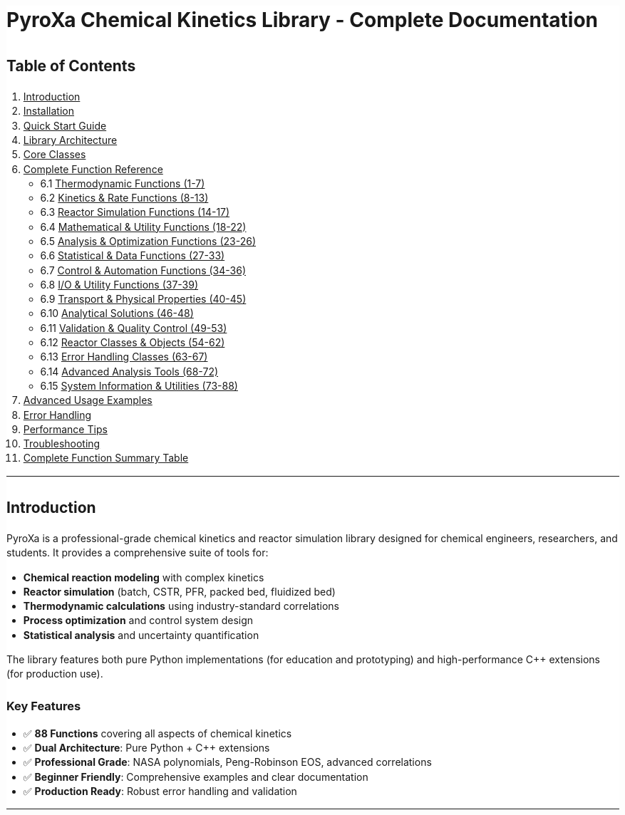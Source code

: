 # PyroXa Chemical Kinetics Library - Complete Documentation

## Table of Contents

1. [Introduction](#introduction)
2. [Installation](#installation)
3. [Quick Start Guide](#quick-start-guide)
4. [Library Architecture](#library-architecture)
5. [Core Classes](#core-classes)
6. [Complete Function Reference](#complete-function-reference)
   - 6.1 [Thermodynamic Functions (1-7)](#thermodynamic-functions)
   - 6.2 [Kinetics & Rate Functions (8-13)](#kinetics--rate-functions)
   - 6.3 [Reactor Simulation Functions (14-17)](#reactor-simulation-functions)
   - 6.4 [Mathematical & Utility Functions (18-22)](#mathematical--utility-functions)
   - 6.5 [Analysis & Optimization Functions (23-26)](#analysis--optimization-functions)
   - 6.6 [Statistical & Data Functions (27-33)](#statistical--data-functions)
   - 6.7 [Control & Automation Functions (34-36)](#control--automation-functions)
   - 6.8 [I/O & Utility Functions (37-39)](#io--utility-functions)
   - 6.9 [Transport & Physical Properties (40-45)](#transport--physical-properties)
   - 6.10 [Analytical Solutions (46-48)](#analytical-solutions)
   - 6.11 [Validation & Quality Control (49-53)](#validation--quality-control)
   - 6.12 [Reactor Classes & Objects (54-62)](#reactor-classes--objects)
   - 6.13 [Error Handling Classes (63-67)](#error-handling-classes)
   - 6.14 [Advanced Analysis Tools (68-72)](#advanced-analysis-tools)
   - 6.15 [System Information & Utilities (73-88)](#system-information--utilities)
7. [Advanced Usage Examples](#advanced-usage-examples)
8. [Error Handling](#error-handling)
9. [Performance Tips](#performance-tips)
10. [Troubleshooting](#troubleshooting)
11. [Complete Function Summary Table](#complete-function-summary-table)

---

## Introduction

PyroXa is a professional-grade chemical kinetics and reactor simulation library designed for chemical engineers, researchers, and students. It provides a comprehensive suite of tools for:

- **Chemical reaction modeling** with complex kinetics
- **Reactor simulation** (batch, CSTR, PFR, packed bed, fluidized bed)
- **Thermodynamic calculations** using industry-standard correlations
- **Process optimization** and control system design
- **Statistical analysis** and uncertainty quantification

The library features both pure Python implementations (for education and prototyping) and high-performance C++ extensions (for production use).

### Key Features

- ✅ **88 Functions** covering all aspects of chemical kinetics
- ✅ **Dual Architecture**: Pure Python + C++ extensions
- ✅ **Professional Grade**: NASA polynomials, Peng-Robinson EOS, advanced correlations
- ✅ **Beginner Friendly**: Comprehensive examples and clear documentation
- ✅ **Production Ready**: Robust error handling and validation

---